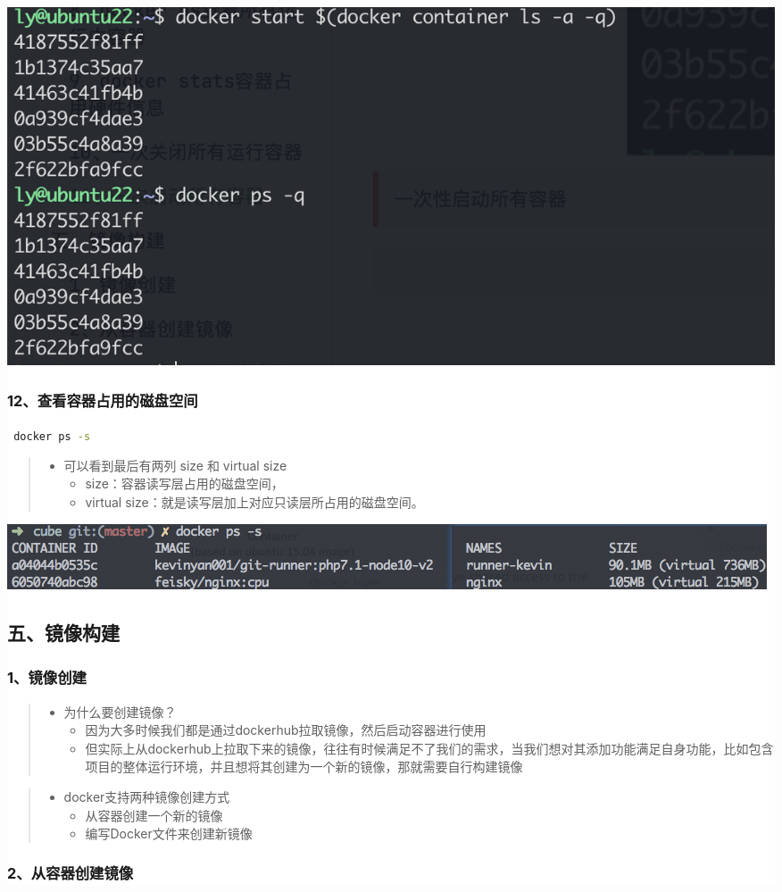 ![image-20240914201037405](docker笔记/image-20240914201037405.png)

### 12、查看容器占用的磁盘空间

```bash
 docker ps -s
```

> - 可以看到最后有两列 size 和 virtual size
>   - size：容器读写层占用的磁盘空间，
>   - virtual size：就是读写层加上对应只读层所占用的磁盘空间。

![img](docker%E7%AC%94%E8%AE%B0/v2-b71caf2dbcc2fa95e8545cb7c97998ac_720w.png)

## 五、镜像构建

### 1、镜像创建

> - 为什么要创建镜像？
>     - 因为大多时候我们都是通过dockerhub拉取镜像，然后启动容器进行使用
>     - 但实际上从dockerhub上拉取下来的镜像，往往有时候满足不了我们的需求，当我们想对其添加功能满足自身功能，比如包含项目的整体运行环境，并且想将其创建为一个新的镜像，那就需要自行构建镜像

> - docker支持两种镜像创建方式
>     - 从容器创建一个新的镜像
>     - 编写Docker文件来创建新镜像

### 2、从容器创建镜像
